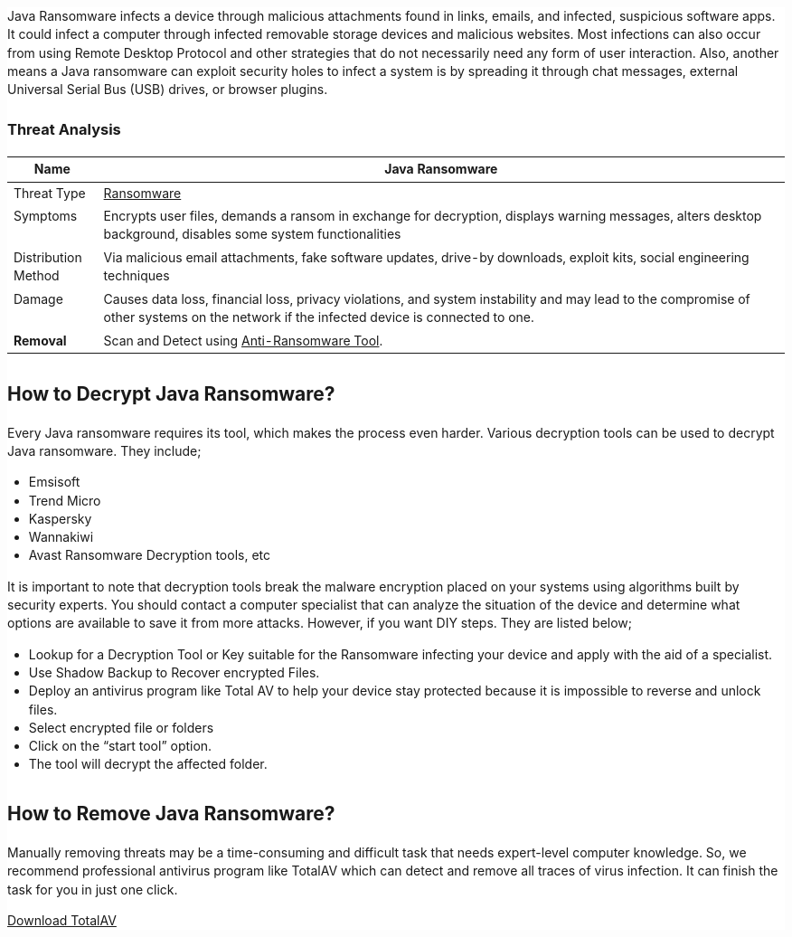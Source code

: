 Java Ransomware infects a device through malicious attachments found in links, emails, and infected, suspicious software apps. It could infect a computer through infected removable storage devices and malicious websites. Most infections can also occur from using Remote Desktop Protocol and other strategies that do not necessarily need any form of user interaction. Also, another means a Java ransomware can exploit security holes to infect a system is by spreading it through chat messages, external Universal Serial Bus (USB) drives, or browser plugins.

### Threat Analysis

| Name                | Java Ransomware                                                                                                                                                                         |
| ------------------- | --------------------------------------------------------------------------------------------------------------------------------------------------------------------------------------- |
| Threat Type         | [Ransomware](https://tools.techidaily.com/malwarefox/products/)                                                                                                                                    |
| Symptoms            | Encrypts user files, demands a ransom in exchange for decryption, displays warning messages, alters desktop background, disables some system functionalities                            |
| Distribution Method | Via malicious email attachments, fake software updates, drive-by downloads, exploit kits, social engineering techniques                                                                 |
| Damage              | Causes data loss, financial loss, privacy violations, and system instability and may lead to the compromise of other systems on the network if the infected device is connected to one. |
| **Removal**         | Scan and Detect using [Anti-Ransomware Tool](https://tools.techidaily.com/malwarefox/products/).                                                                                         |

## How to Decrypt Java Ransomware?

Every Java ransomware requires its tool, which makes the process even harder. Various decryption tools can be used to decrypt Java ransomware. They include;

* Emsisoft
* Trend Micro
* Kaspersky
* Wannakiwi
* Avast Ransomware Decryption tools, etc

It is important to note that decryption tools break the malware encryption placed on your systems using algorithms built by security experts. You should contact a computer specialist that can analyze the situation of the device and determine what options are available to save it from more attacks. However, if you want DIY steps. They are listed below;

* Lookup for a Decryption Tool or Key suitable for the Ransomware infecting your device and apply with the aid of a specialist.
* Use Shadow Backup to Recover encrypted Files.
* Deploy an antivirus program like Total AV to help your device stay protected because it is impossible to reverse and unlock files.
* Select encrypted file or folders
* Click on the “start tool” option.
* The tool will decrypt the affected folder.

## How to Remove Java Ransomware?

Manually removing threats may be a time-consuming and difficult task that needs expert-level computer knowledge. So, we recommend professional antivirus program like TotalAV which can detect and remove all traces of virus infection. It can finish the task for you in just one click.

[Download TotalAV](https://tools.techidaily.com/malwarefox/products/)
